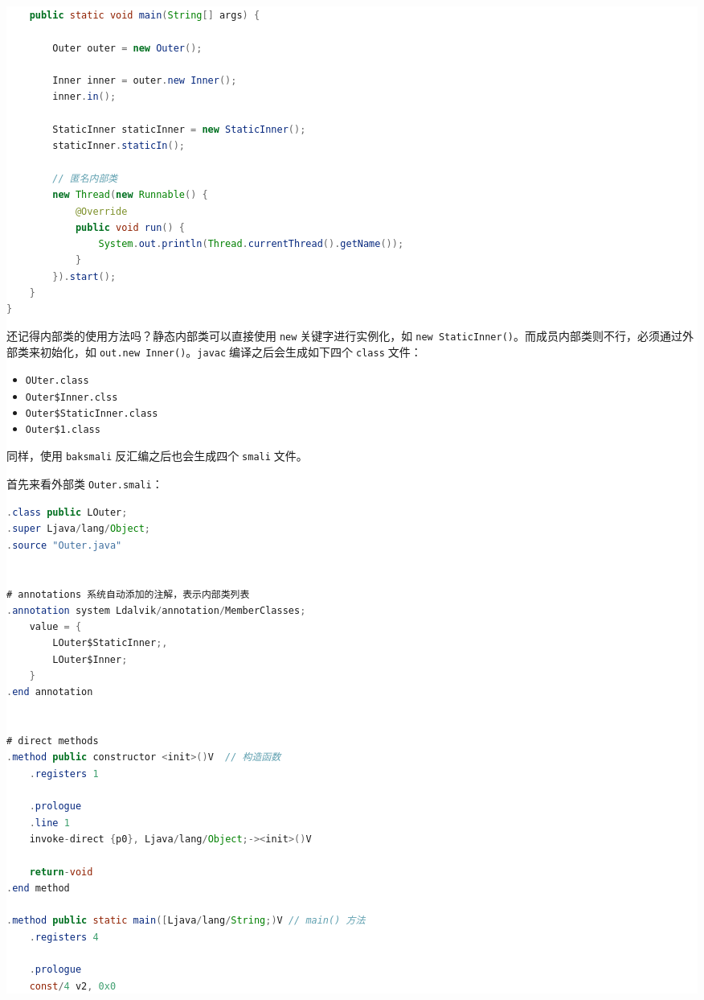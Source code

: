 ```java
    public static void main(String[] args) {

        Outer outer = new Outer();

        Inner inner = outer.new Inner();
        inner.in();

        StaticInner staticInner = new StaticInner();
        staticInner.staticIn();

        // 匿名内部类
        new Thread(new Runnable() {
            @Override
            public void run() {
                System.out.println(Thread.currentThread().getName());
            }
        }).start();
    }
}
```

还记得内部类的使用方法吗？静态内部类可以直接使用 `new` 关键字进行实例化，如 `new StaticInner()`。而成员内部类则不行，必须通过外部类来初始化，如 `out.new Inner()`。`javac` 编译之后会生成如下四个 `class` 文件：

* `OUter.class`
* `Outer$Inner.clss`
* `Outer$StaticInner.class`
* `Outer$1.class`

同样，使用 `baksmali` 反汇编之后也会生成四个 `smali` 文件。

首先来看外部类 `Outer.smali`：

```java
.class public LOuter;
.super Ljava/lang/Object;
.source "Outer.java"


# annotations 系统自动添加的注解，表示内部类列表
.annotation system Ldalvik/annotation/MemberClasses;
    value = {
        LOuter$StaticInner;,
        LOuter$Inner;
    }
.end annotation


# direct methods
.method public constructor <init>()V  // 构造函数
    .registers 1

    .prologue
    .line 1
    invoke-direct {p0}, Ljava/lang/Object;-><init>()V

    return-void
.end method

.method public static main([Ljava/lang/String;)V // main() 方法
    .registers 4

    .prologue
    const/4 v2, 0x0

```